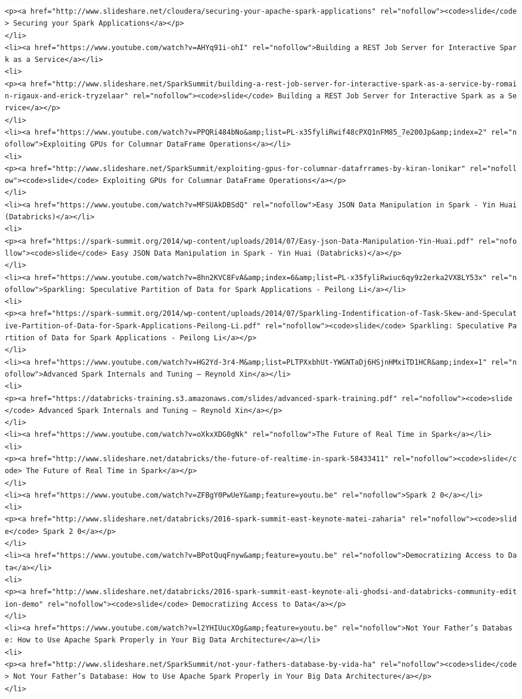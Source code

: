 	<p><a href="http://www.slideshare.net/cloudera/securing-your-apache-spark-applications" rel="nofollow"><code>slide</code> Securing your Spark Applications</a></p>
	</li>
	<li><a href="https://www.youtube.com/watch?v=AHYq91i-ohI" rel="nofollow">Building a REST Job Server for Interactive Spark as a Service</a></li>
	<li>
	<p><a href="http://www.slideshare.net/SparkSummit/building-a-rest-job-server-for-interactive-spark-as-a-service-by-romain-rigaux-and-erick-tryzelaar" rel="nofollow"><code>slide</code> Building a REST Job Server for Interactive Spark as a Service</a></p>
	</li>
	<li><a href="https://www.youtube.com/watch?v=PPQRi484bNo&amp;list=PL-x35fyliRwif48cPXQ1nFM85_7e200Jp&amp;index=2" rel="nofollow">Exploiting GPUs for Columnar DataFrame Operations</a></li>
	<li>
	<p><a href="http://www.slideshare.net/SparkSummit/exploiting-gpus-for-columnar-datafrrames-by-kiran-lonikar" rel="nofollow"><code>slide</code> Exploiting GPUs for Columnar DataFrame Operations</a></p>
	</li>
	<li><a href="https://www.youtube.com/watch?v=MFSUAkDBSdQ" rel="nofollow">Easy JSON Data Manipulation in Spark - Yin Huai (Databricks)</a></li>
	<li>
	<p><a href="https://spark-summit.org/2014/wp-content/uploads/2014/07/Easy-json-Data-Manipulation-Yin-Huai.pdf" rel="nofollow"><code>slide</code> Easy JSON Data Manipulation in Spark - Yin Huai (Databricks)</a></p>
	</li>
	<li><a href="https://www.youtube.com/watch?v=8hn2KVC8FvA&amp;index=6&amp;list=PL-x35fyliRwiuc6qy9z2erka2VX8LY53x" rel="nofollow">Sparkling: Speculative Partition of Data for Spark Applications - Peilong Li</a></li>
	<li>
	<p><a href="https://spark-summit.org/2014/wp-content/uploads/2014/07/Sparkling-Indentification-of-Task-Skew-and-Speculative-Partition-of-Data-for-Spark-Applications-Peilong-Li.pdf" rel="nofollow"><code>slide</code> Sparkling: Speculative Partition of Data for Spark Applications - Peilong Li</a></p>
	</li>
	<li><a href="https://www.youtube.com/watch?v=HG2Yd-3r4-M&amp;list=PLTPXxbhUt-YWGNTaDj6HSjnHMxiTD1HCR&amp;index=1" rel="nofollow">Advanced Spark Internals and Tuning – Reynold Xin</a></li>
	<li>
	<p><a href="https://databricks-training.s3.amazonaws.com/slides/advanced-spark-training.pdf" rel="nofollow"><code>slide</code> Advanced Spark Internals and Tuning – Reynold Xin</a></p>
	</li>
	<li><a href="https://www.youtube.com/watch?v=oXkxXDG0gNk" rel="nofollow">The Future of Real Time in Spark</a></li>
	<li>
	<p><a href="http://www.slideshare.net/databricks/the-future-of-realtime-in-spark-58433411" rel="nofollow"><code>slide</code> The Future of Real Time in Spark</a></p>
	</li>
	<li><a href="https://www.youtube.com/watch?v=ZFBgY0PwUeY&amp;feature=youtu.be" rel="nofollow">Spark 2 0</a></li>
	<li>
	<p><a href="http://www.slideshare.net/databricks/2016-spark-summit-east-keynote-matei-zaharia" rel="nofollow"><code>slide</code> Spark 2 0</a></p>
	</li>
	<li><a href="https://www.youtube.com/watch?v=BPotQuqFnyw&amp;feature=youtu.be" rel="nofollow">Democratizing Access to Data</a></li>
	<li>
	<p><a href="http://www.slideshare.net/databricks/2016-spark-summit-east-keynote-ali-ghodsi-and-databricks-community-edition-demo" rel="nofollow"><code>slide</code> Democratizing Access to Data</a></p>
	</li>
	<li><a href="https://www.youtube.com/watch?v=l2YHIUucXOg&amp;feature=youtu.be" rel="nofollow">Not Your Father’s Database: How to Use Apache Spark Properly in Your Big Data Architecture</a></li>
	<li>
	<p><a href="http://www.slideshare.net/SparkSummit/not-your-fathers-database-by-vida-ha" rel="nofollow"><code>slide</code> Not Your Father’s Database: How to Use Apache Spark Properly in Your Big Data Architecture</a></p>
	</li>